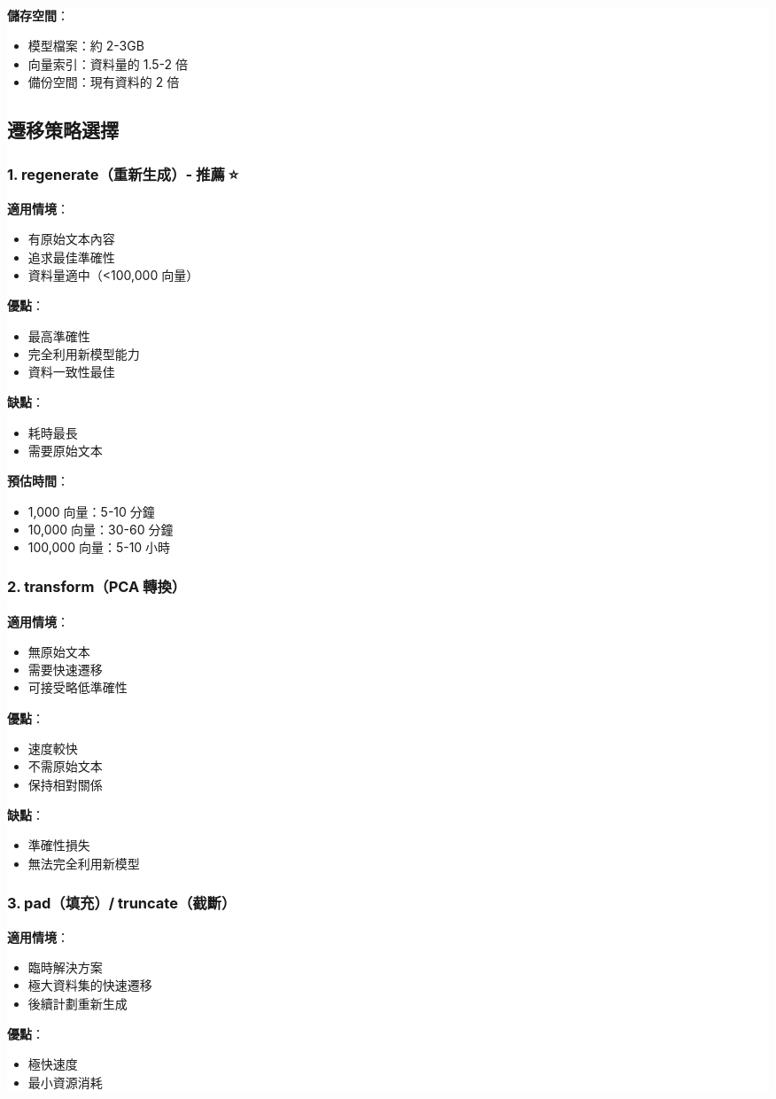 **儲存空間**：
- 模型檔案：約 2-3GB
- 向量索引：資料量的 1.5-2 倍
- 備份空間：現有資料的 2 倍

## 遷移策略選擇

### 1. regenerate（重新生成）- 推薦 ⭐

**適用情境**：
- 有原始文本內容
- 追求最佳準確性
- 資料量適中（<100,000 向量）

**優點**：
- 最高準確性
- 完全利用新模型能力
- 資料一致性最佳

**缺點**：
- 耗時最長
- 需要原始文本

**預估時間**：
- 1,000 向量：5-10 分鐘
- 10,000 向量：30-60 分鐘
- 100,000 向量：5-10 小時

### 2. transform（PCA 轉換）

**適用情境**：
- 無原始文本
- 需要快速遷移
- 可接受略低準確性

**優點**：
- 速度較快
- 不需原始文本
- 保持相對關係

**缺點**：
- 準確性損失
- 無法完全利用新模型

### 3. pad（填充）/ truncate（截斷）

**適用情境**：
- 臨時解決方案
- 極大資料集的快速遷移
- 後續計劃重新生成

**優點**：
- 極快速度
- 最小資源消耗
